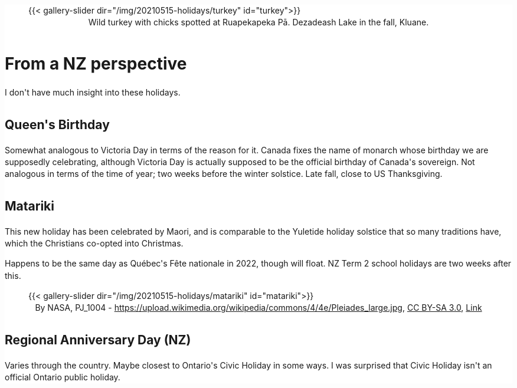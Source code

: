 <figure>
{{< gallery-slider dir="/img/20210515-holidays/turkey" id="turkey">}}
<figcaption style="text-align:center">Wild turkey with chicks spotted at Ruapekapeka Pā. Dezadeash Lake in the fall, Kluane.</figcaption>
</figure>


# From a NZ perspective
I don't have much insight into these holidays.

## Queen's Birthday

Somewhat analogous to Victoria Day in terms of the reason for
it. Canada fixes the name of monarch whose birthday we are supposedly
celebrating, although Victoria Day is actually supposed to be the official
birthday of Canada's sovereign. Not analogous in terms of the time of
year; two weeks before the winter solstice. Late fall, close to US
Thanksgiving.

## Matariki

This new holiday has been celebrated by Maori, and is comparable to the Yuletide holiday solstice that so many traditions have,
which the Christians co-opted into Christmas.

Happens to be the same day as Québec's Fête nationale in 2022, though will float. NZ Term 2 school holidays are two weeks after this.

<figure>
{{< gallery-slider dir="/img/20210515-holidays/matariki" id="matariki">}}
<figcaption style="text-align:center">By NASA, PJ_1004 - <a class="external free" href="https://upload.wikimedia.org/wikipedia/commons/4/4e/Pleiades_large.jpg">https://upload.wikimedia.org/wikipedia/commons/4/4e/Pleiades_large.jpg</a>, <a href="https://creativecommons.org/licenses/by-sa/3.0" title="Creative Commons Attribution-Share Alike 3.0">CC BY-SA 3.0</a>, <a href="https://commons.wikimedia.org/w/index.php?curid=60241582">Link</a></figcaption>
</figure>

## Regional Anniversary Day (NZ)

Varies through the country. Maybe closest to Ontario's Civic Holiday in some ways. I was surprised that Civic Holiday isn't an official Ontario
public holiday.
